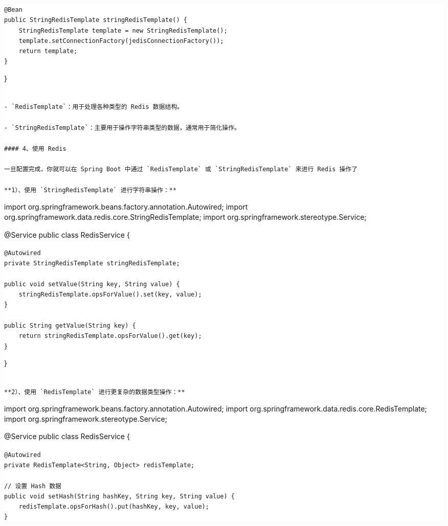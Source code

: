     @Bean
    public StringRedisTemplate stringRedisTemplate() {
        StringRedisTemplate template = new StringRedisTemplate();
        template.setConnectionFactory(jedisConnectionFactory());
        return template;
    }
}
```

- `RedisTemplate`：用于处理各种类型的 Redis 数据结构。

- `StringRedisTemplate`：主要用于操作字符串类型的数据，通常用于简化操作。

#### 4、使用 Redis

一旦配置完成，你就可以在 Spring Boot 中通过 `RedisTemplate` 或 `StringRedisTemplate` 来进行 Redis 操作了

**1）、使用 `StringRedisTemplate` 进行字符串操作：**

```
import org.springframework.beans.factory.annotation.Autowired;
import org.springframework.data.redis.core.StringRedisTemplate;
import org.springframework.stereotype.Service;

@Service
public class RedisService {

    @Autowired
    private StringRedisTemplate stringRedisTemplate;

    public void setValue(String key, String value) {
        stringRedisTemplate.opsForValue().set(key, value);
    }

    public String getValue(String key) {
        return stringRedisTemplate.opsForValue().get(key);
    }
}
```

**2）、使用 `RedisTemplate` 进行更复杂的数据类型操作：**

```
import org.springframework.beans.factory.annotation.Autowired;
import org.springframework.data.redis.core.RedisTemplate;
import org.springframework.stereotype.Service;

@Service
public class RedisService {

    @Autowired
    private RedisTemplate<String, Object> redisTemplate;

    // 设置 Hash 数据
    public void setHash(String hashKey, String key, String value) {
        redisTemplate.opsForHash().put(hashKey, key, value);
    }
